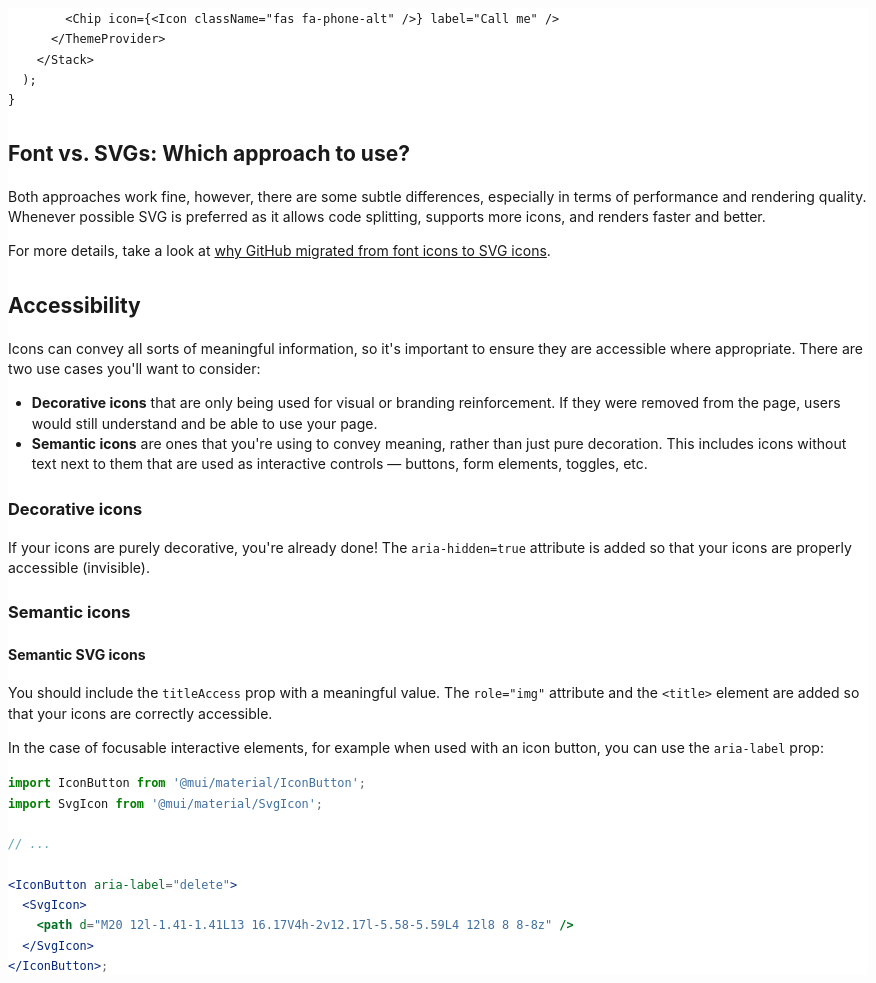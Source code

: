 ```tsx file="FontAwesomeIconSize.tsx"
        <Chip icon={<Icon className="fas fa-phone-alt" />} label="Call me" />
      </ThemeProvider>
    </Stack>
  );
}
```
</example>

## Font vs. SVGs: Which approach to use?

Both approaches work fine, however, there are some subtle differences, especially in terms of performance and rendering quality.
Whenever possible SVG is preferred as it allows code splitting, supports more icons, and renders faster and better.

For more details, take a look at [why GitHub migrated from font icons to SVG icons](https://github.blog/engineering/delivering-octicons-with-svg/).

## Accessibility

Icons can convey all sorts of meaningful information, so it's important to ensure they are accessible where appropriate.
There are two use cases you'll want to consider:

- **Decorative icons** that are only being used for visual or branding reinforcement.
  If they were removed from the page, users would still understand and be able to use your page.
- **Semantic icons** are ones that you're using to convey meaning, rather than just pure decoration.
  This includes icons without text next to them that are used as interactive controls — buttons, form elements, toggles, etc.

### Decorative icons

If your icons are purely decorative, you're already done!
The `aria-hidden=true` attribute is added so that your icons are properly accessible (invisible).

### Semantic icons

#### Semantic SVG icons

You should include the `titleAccess` prop with a meaningful value.
The `role="img"` attribute and the `<title>` element are added so that your icons are correctly accessible.

In the case of focusable interactive elements, for example when used with an icon button, you can use the `aria-label` prop:

```jsx
import IconButton from '@mui/material/IconButton';
import SvgIcon from '@mui/material/SvgIcon';

// ...

<IconButton aria-label="delete">
  <SvgIcon>
    <path d="M20 12l-1.41-1.41L13 16.17V4h-2v12.17l-5.58-5.59L4 12l8 8 8-8z" />
  </SvgIcon>
</IconButton>;
```
